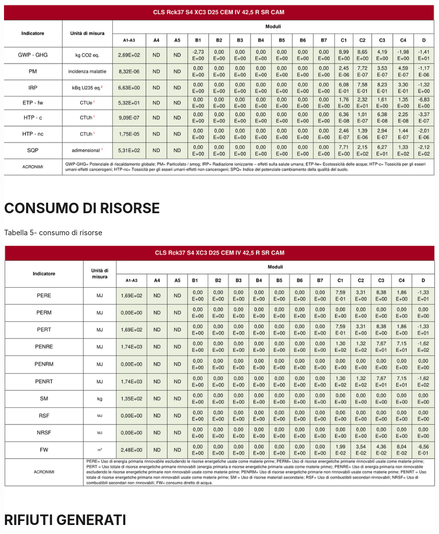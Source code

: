 ![](images/9df91a31c3c0fdc59d51a26c7d3cf017fa152c8d831d0893b7dc859422a706db.jpg)  

# CONSUMO DI RISORSE  

Tabella 5- consumo di risorse  

![](images/33588dad596ccc6e5db666499cc4030af86aca384d84d9c6d38ff9190e2a495c.jpg)  

# RIFIUTI GENERATI  
